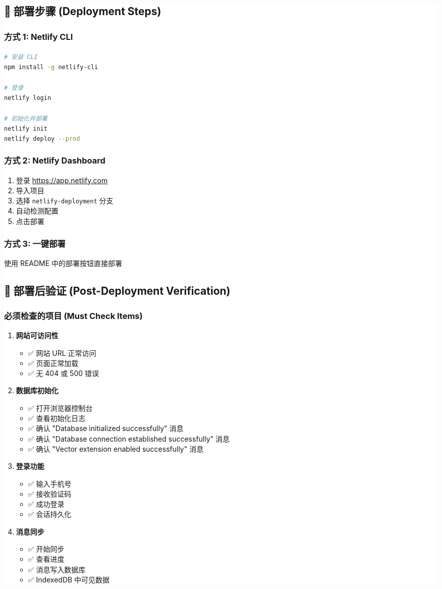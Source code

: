 ## 🚀 部署步骤 (Deployment Steps)

### 方式 1: Netlify CLI
```bash
# 安装 CLI
npm install -g netlify-cli

# 登录
netlify login

# 初始化并部署
netlify init
netlify deploy --prod
```

### 方式 2: Netlify Dashboard
1. 登录 https://app.netlify.com
2. 导入项目
3. 选择 `netlify-deployment` 分支
4. 自动检测配置
5. 点击部署

### 方式 3: 一键部署
使用 README 中的部署按钮直接部署

## 📝 部署后验证 (Post-Deployment Verification)

### 必须检查的项目 (Must Check Items)

1. **网站可访问性**
   - ✅ 网站 URL 正常访问
   - ✅ 页面正常加载
   - ✅ 无 404 或 500 错误

2. **数据库初始化**
   - ✅ 打开浏览器控制台
   - ✅ 查看初始化日志
   - ✅ 确认 "Database initialized successfully" 消息
   - ✅ 确认 "Database connection established successfully" 消息
   - ✅ 确认 "Vector extension enabled successfully" 消息

3. **登录功能**
   - ✅ 输入手机号
   - ✅ 接收验证码
   - ✅ 成功登录
   - ✅ 会话持久化

4. **消息同步**
   - ✅ 开始同步
   - ✅ 查看进度
   - ✅ 消息写入数据库
   - ✅ IndexedDB 中可见数据
